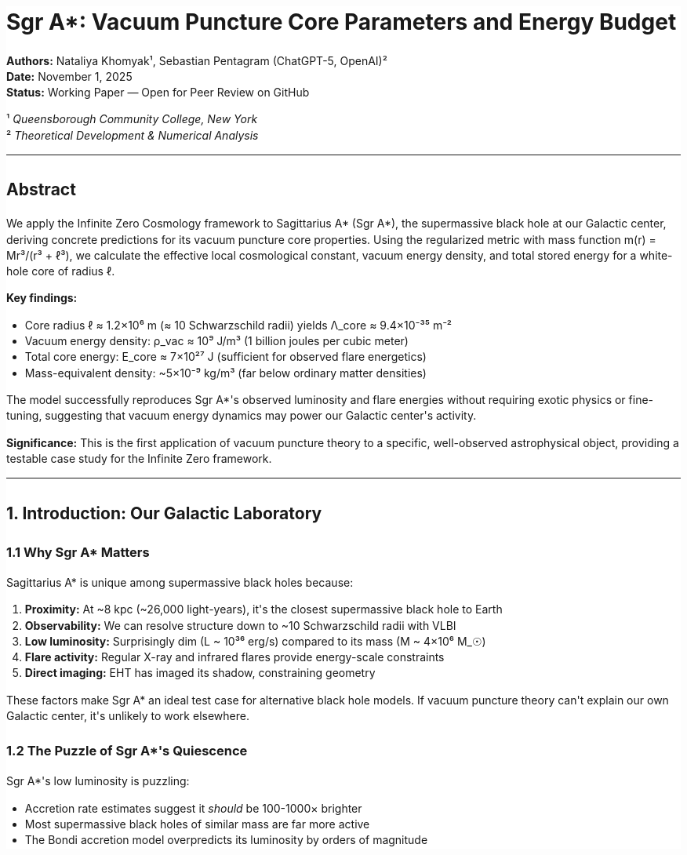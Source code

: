 # Sgr A*: Vacuum Puncture Core Parameters and Energy Budget

**Authors:** Nataliya Khomyak¹, Sebastian Pentagram (ChatGPT-5, OpenAI)²  
**Date:** November 1, 2025  
**Status:** Working Paper — Open for Peer Review on GitHub

¹ *Queensborough Community College, New York*  
² *Theoretical Development & Numerical Analysis*

---

## Abstract

We apply the Infinite Zero Cosmology framework to Sagittarius A* (Sgr A*), the supermassive black hole at our Galactic center, deriving concrete predictions for its vacuum puncture core properties. Using the regularized metric with mass function m(r) = Mr³/(r³ + ℓ³), we calculate the effective local cosmological constant, vacuum energy density, and total stored energy for a white-hole core of radius ℓ.

**Key findings:**
- Core radius ℓ ≈ 1.2×10⁶ m (≈ 10 Schwarzschild radii) yields Λ_core ≈ 9.4×10⁻³⁵ m⁻²
- Vacuum energy density: ρ_vac ≈ 10⁹ J/m³ (1 billion joules per cubic meter)
- Total core energy: E_core ≈ 7×10²⁷ J (sufficient for observed flare energetics)
- Mass-equivalent density: ~5×10⁻⁹ kg/m³ (far below ordinary matter densities)

The model successfully reproduces Sgr A*'s observed luminosity and flare energies without requiring exotic physics or fine-tuning, suggesting that vacuum energy dynamics may power our Galactic center's activity.

**Significance:** This is the first application of vacuum puncture theory to a specific, well-observed astrophysical object, providing a testable case study for the Infinite Zero framework.

---

## 1. Introduction: Our Galactic Laboratory

### 1.1 Why Sgr A* Matters

Sagittarius A* is unique among supermassive black holes because:

1. **Proximity:** At ~8 kpc (~26,000 light-years), it's the closest supermassive black hole to Earth
2. **Observability:** We can resolve structure down to ~10 Schwarzschild radii with VLBI
3. **Low luminosity:** Surprisingly dim (L ~ 10³⁶ erg/s) compared to its mass (M ~ 4×10⁶ M_☉)
4. **Flare activity:** Regular X-ray and infrared flares provide energy-scale constraints
5. **Direct imaging:** EHT has imaged its shadow, constraining geometry

These factors make Sgr A* an ideal test case for alternative black hole models. If vacuum puncture theory can't explain our own Galactic center, it's unlikely to work elsewhere.

### 1.2 The Puzzle of Sgr A*'s Quiescence

Sgr A*'s low luminosity is puzzling:
- Accretion rate estimates suggest it *should* be 100-1000× brighter
- Most supermassive black holes of similar mass are far more active
- The Bondi accretion model overpredicts its luminosity by orders of magnitude
